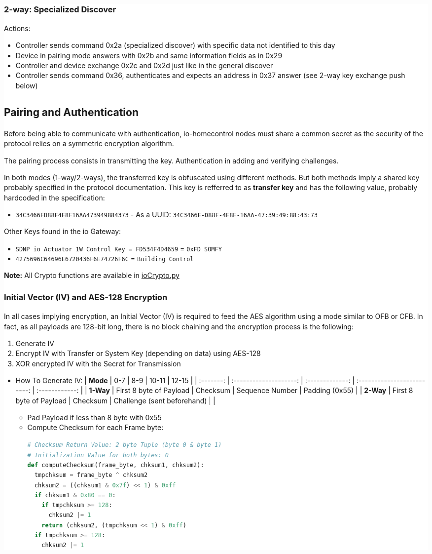 ### 2-way: Specialized Discover

Actions:

- Controller sends command 0x2a (specialized discover) with specific data not identified to this day
- Device in pairing mode answers with 0x2b and same information fields as in 0x29
- Controller and device exchange 0x2c and 0x2d just like in the general discover
- Controller sends command 0x36, authenticates and expects an address in 0x37 answer (see 2-way key exchange push below)

## Pairing and Authentication

Before being able to communicate with authentication, io-homecontrol nodes must share a common secret as the security of the protocol relies on a symmetric encryption algorithm.

The pairing process consists in transmitting the key. Authentication in adding and verifying challenges.

In both modes (1-way/2-ways), the transferred key is obfuscated using different methods.
But both methods imply a shared key probably specified in the protocol documentation.
This key is refferred to as **transfer key** and has the following value, probably hardcoded in the specification:

- `34C3466ED88F4E8E16AA473949884373` - As a UUID: `34C3466E-D88F-4E8E-16AA-47:39:49:88:43:73`

Other Keys found in the io Gateway:
- `SDNP io Actuator 1W Control Key = FD534F4D4659` = `0xFD SOMFY`
- `4275696C64696E6720436F6E74726F6C` = `Building Control`

**Note:** All Crypto functions are available in [ioCrypto.py](../scripts/ioCrypto.py)

### Initial Vector (IV) and AES-128 Encryption

In all cases implying encryption, an Initial Vector (IV) is required to feed the AES algorithm using a mode similar to OFB or CFB.
In fact, as all payloads are 128-bit long, there is no block chaining and the encryption process is the following:

1. Generate IV
2. Encrypt IV with Transfer or System Key (depending on data) using AES-128
3. XOR encrypted IV with the Secret for Transmission

- How To Generate IV:
  | **Mode**  | 0-7                    | 8-9             | 10-11                       | 12-15          |
  | :-------: | :--------------------: | :-------------: | :-------------------------: | :------------: |
  | **1-Way** | First 8 byte of Payload | Checksum | Sequence Number             | Padding (0x55) |
  | **2-Way** | First 8 byte of Payload | Checksum | Challenge (sent beforehand) |                |

  - Pad Payload if less than 8 byte with 0x55
  - Compute Checksum for each Frame byte:
    ```python
    # Checksum Return Value: 2 byte Tuple (byte 0 & byte 1)
    # Initialization Value for both bytes: 0
    def computeChecksum(frame_byte, chksum1, chksum2):
      tmpchksum = frame_byte ^ chksum2
      chksum2 = ((chksum1 & 0x7f) << 1) & 0xff
      if chksum1 & 0x80 == 0:
        if tmpchksum >= 128:
          chksum2 |= 1
        return (chksum2, (tmpchksum << 1) & 0xff)
      if tmpchksum >= 128:
        chksum2 |= 1
